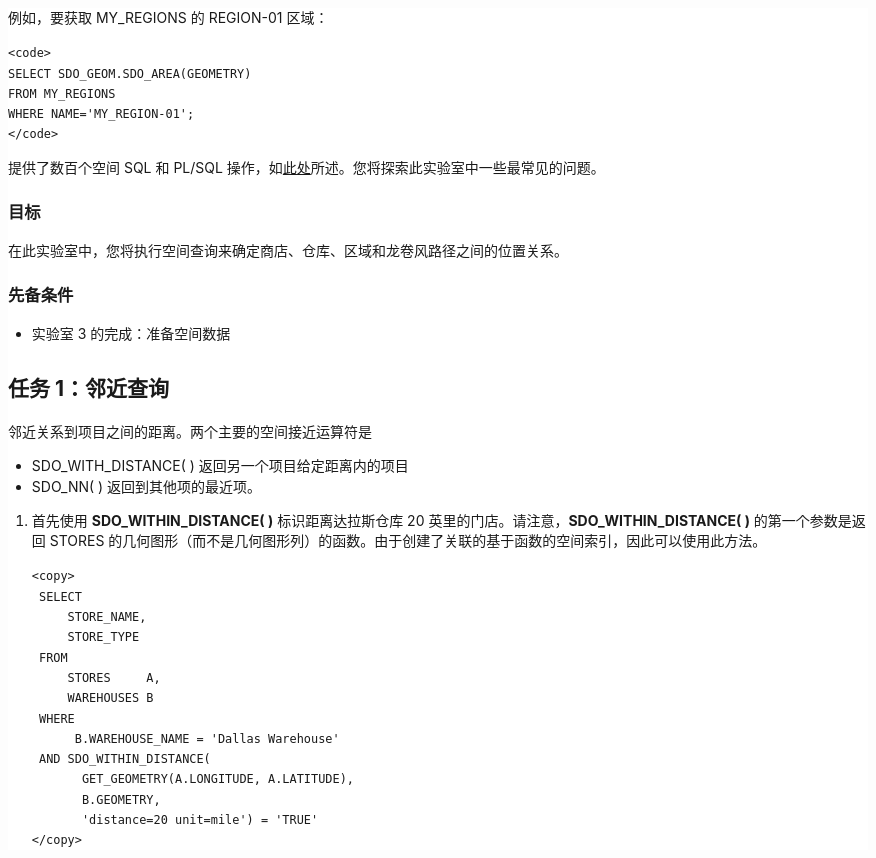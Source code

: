 例如，要获取 MY\_REGIONS 的 REGION-01 区域：

    <code>
    SELECT SDO_GEOM.SDO_AREA(GEOMETRY)
    FROM MY_REGIONS
    WHERE NAME='MY_REGION-01';
    </code>
    

提供了数百个空间 SQL 和 PL/SQL 操作，如[此处](https://docs.oracle.com/en/database/oracle/oracle-database/19/spatl/spatial-reference-information.html)所述。您将探索此实验室中一些最常见的问题。

### 目标

在此实验室中，您将执行空间查询来确定商店、仓库、区域和龙卷风路径之间的位置关系。

### 先备条件

*   实验室 3 的完成：准备空间数据

## 任务 1：邻近查询

邻近关系到项目之间的距离。两个主要的空间接近运算符是

*   SDO\_WITH\_DISTANCE( ) 返回另一个项目给定距离内的项目
*   SDO\_NN( ) 返回到其他项的最近项。

1.  首先使用 **SDO\_WITHIN\_DISTANCE( )** 标识距离达拉斯仓库 20 英里的门店。请注意，**SDO\_WITHIN\_DISTANCE( )** 的第一个参数是返回 STORES 的几何图形（而不是几何图形列）的函数。由于创建了关联的基于函数的空间索引，因此可以使用此方法。
    
        <copy> 
         SELECT
             STORE_NAME,
             STORE_TYPE
         FROM
             STORES     A,
             WAREHOUSES B
         WHERE
              B.WAREHOUSE_NAME = 'Dallas Warehouse'
         AND SDO_WITHIN_DISTANCE(
               GET_GEOMETRY(A.LONGITUDE, A.LATITUDE),
               B.GEOMETRY,
               'distance=20 unit=mile') = 'TRUE'
        </copy>
        
    